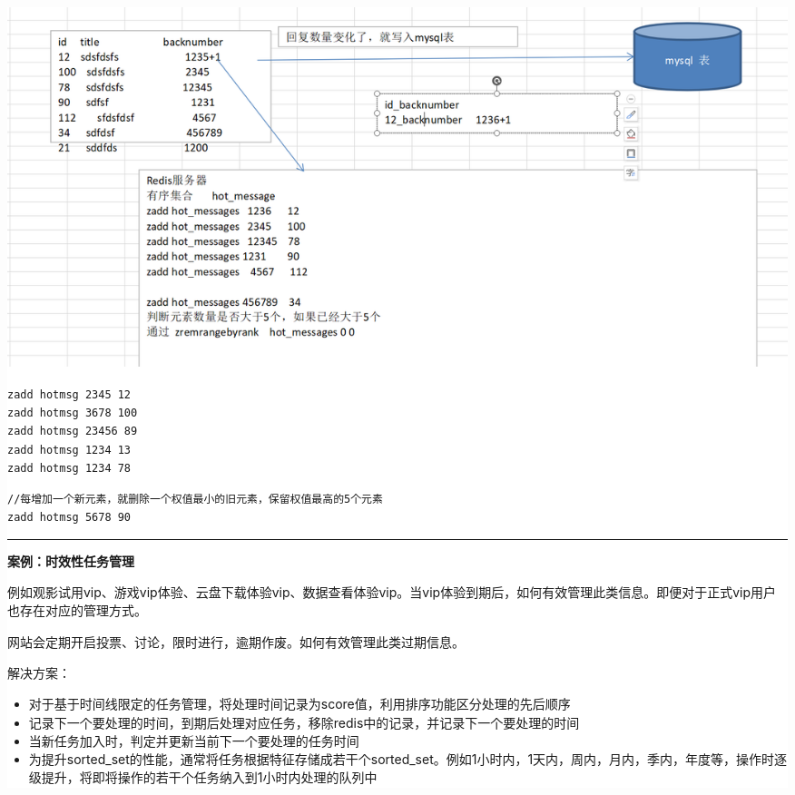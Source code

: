 ![image-20200819001501438.png](./img/7fD8YPhe2wkcwJVC/1623920518314-748d5d97-92bb-442a-a42e-315aefa01272-243313.png)



```plain
zadd hotmsg 2345 12 
zadd hotmsg 3678 100
zadd hotmsg 23456 89 
zadd hotmsg 1234 13
zadd hotmsg 1234 78
```



	  
	//每增加一个新元素，就删除一个权值最小的旧元素，保留权值最高的5个元素  
	zadd hotmsg 5678 90





---

**案例：时效性任务管理**



例如观影试用vip、游戏vip体验、云盘下载体验vip、数据查看体验vip。当vip体验到期后，如何有效管理此类信息。即便对于正式vip用户也存在对应的管理方式。



网站会定期开启投票、讨论，限时进行，逾期作废。如何有效管理此类过期信息。



解决方案：



+ 对于基于时间线限定的任务管理，将处理时间记录为score值，利用排序功能区分处理的先后顺序
+ 记录下一个要处理的时间，到期后处理对应任务，移除redis中的记录，并记录下一个要处理的时间
+ 当新任务加入时，判定并更新当前下一个要处理的任务时间
+ 为提升sorted_set的性能，通常将任务根据特征存储成若干个sorted_set。例如1小时内，1天内，周内，月内，季内，年度等，操作时逐级提升，将即将操作的若干个任务纳入到1小时内处理的队列中
